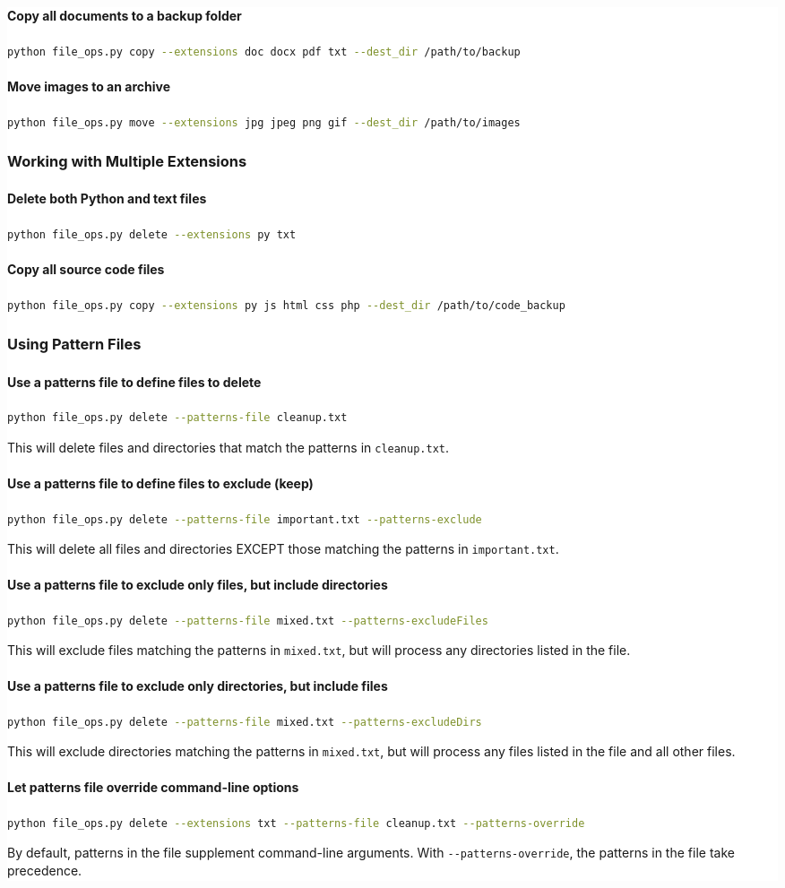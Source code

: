 #### Copy all documents to a backup folder
```bash
python file_ops.py copy --extensions doc docx pdf txt --dest_dir /path/to/backup
```

#### Move images to an archive
```bash
python file_ops.py move --extensions jpg jpeg png gif --dest_dir /path/to/images
```

### Working with Multiple Extensions

#### Delete both Python and text files
```bash
python file_ops.py delete --extensions py txt
```

#### Copy all source code files
```bash
python file_ops.py copy --extensions py js html css php --dest_dir /path/to/code_backup
```

### Using Pattern Files

#### Use a patterns file to define files to delete
```bash
python file_ops.py delete --patterns-file cleanup.txt
```
This will delete files and directories that match the patterns in `cleanup.txt`.

#### Use a patterns file to define files to exclude (keep)
```bash
python file_ops.py delete --patterns-file important.txt --patterns-exclude
```
This will delete all files and directories EXCEPT those matching the patterns in `important.txt`.

#### Use a patterns file to exclude only files, but include directories
```bash
python file_ops.py delete --patterns-file mixed.txt --patterns-excludeFiles
```
This will exclude files matching the patterns in `mixed.txt`, but will process any directories listed in the file.

#### Use a patterns file to exclude only directories, but include files
```bash
python file_ops.py delete --patterns-file mixed.txt --patterns-excludeDirs
```
This will exclude directories matching the patterns in `mixed.txt`, but will process any files listed in the file and all other files.

#### Let patterns file override command-line options
```bash
python file_ops.py delete --extensions txt --patterns-file cleanup.txt --patterns-override
```
By default, patterns in the file supplement command-line arguments. With `--patterns-override`, the patterns in the file take precedence.
